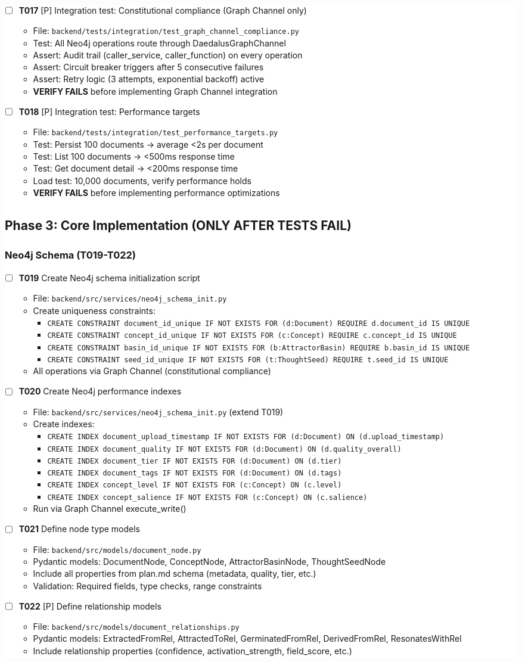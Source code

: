 - [ ] **T017** [P] Integration test: Constitutional compliance (Graph Channel only)
  - File: `backend/tests/integration/test_graph_channel_compliance.py`
  - Test: All Neo4j operations route through DaedalusGraphChannel
  - Assert: Audit trail (caller_service, caller_function) on every operation
  - Assert: Circuit breaker triggers after 5 consecutive failures
  - Assert: Retry logic (3 attempts, exponential backoff) active
  - **VERIFY FAILS** before implementing Graph Channel integration

- [ ] **T018** [P] Integration test: Performance targets
  - File: `backend/tests/integration/test_performance_targets.py`
  - Test: Persist 100 documents → average <2s per document
  - Test: List 100 documents → <500ms response time
  - Test: Get document detail → <200ms response time
  - Load test: 10,000 documents, verify performance holds
  - **VERIFY FAILS** before implementing performance optimizations

## Phase 3: Core Implementation (ONLY AFTER TESTS FAIL)

### Neo4j Schema (T019-T022)

- [ ] **T019** Create Neo4j schema initialization script
  - File: `backend/src/services/neo4j_schema_init.py`
  - Create uniqueness constraints:
    - `CREATE CONSTRAINT document_id_unique IF NOT EXISTS FOR (d:Document) REQUIRE d.document_id IS UNIQUE`
    - `CREATE CONSTRAINT concept_id_unique IF NOT EXISTS FOR (c:Concept) REQUIRE c.concept_id IS UNIQUE`
    - `CREATE CONSTRAINT basin_id_unique IF NOT EXISTS FOR (b:AttractorBasin) REQUIRE b.basin_id IS UNIQUE`
    - `CREATE CONSTRAINT seed_id_unique IF NOT EXISTS FOR (t:ThoughtSeed) REQUIRE t.seed_id IS UNIQUE`
  - All operations via Graph Channel (constitutional compliance)

- [ ] **T020** Create Neo4j performance indexes
  - File: `backend/src/services/neo4j_schema_init.py` (extend T019)
  - Create indexes:
    - `CREATE INDEX document_upload_timestamp IF NOT EXISTS FOR (d:Document) ON (d.upload_timestamp)`
    - `CREATE INDEX document_quality IF NOT EXISTS FOR (d:Document) ON (d.quality_overall)`
    - `CREATE INDEX document_tier IF NOT EXISTS FOR (d:Document) ON (d.tier)`
    - `CREATE INDEX document_tags IF NOT EXISTS FOR (d:Document) ON (d.tags)`
    - `CREATE INDEX concept_level IF NOT EXISTS FOR (c:Concept) ON (c.level)`
    - `CREATE INDEX concept_salience IF NOT EXISTS FOR (c:Concept) ON (c.salience)`
  - Run via Graph Channel execute_write()

- [ ] **T021** Define node type models
  - File: `backend/src/models/document_node.py`
  - Pydantic models: DocumentNode, ConceptNode, AttractorBasinNode, ThoughtSeedNode
  - Include all properties from plan.md schema (metadata, quality, tier, etc.)
  - Validation: Required fields, type checks, range constraints

- [ ] **T022** [P] Define relationship models
  - File: `backend/src/models/document_relationships.py`
  - Pydantic models: ExtractedFromRel, AttractedToRel, GerminatedFromRel, DerivedFromRel, ResonatesWithRel
  - Include relationship properties (confidence, activation_strength, field_score, etc.)
